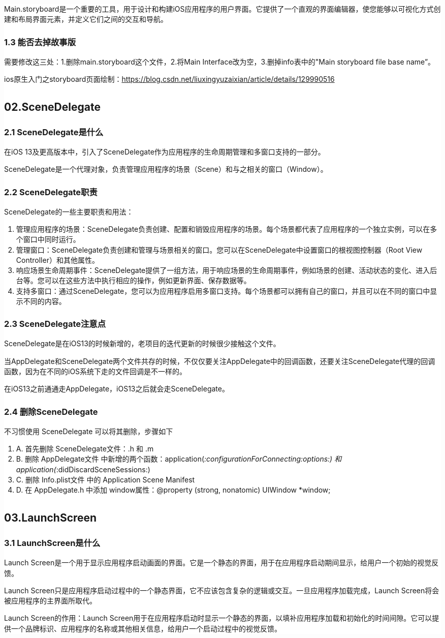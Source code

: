 Main.storyboard是一个重要的工具，用于设计和构建iOS应用程序的用户界面。它提供了一个直观的界面编辑器，使您能够以可视化方式创建和布局界面元素，并定义它们之间的交互和导航。

### 1.3 能否去掉故事版

需要修改这三处：1.删除main.storyboard这个文件，2.将Main Interface改为空，3.删掉info表中的"Main storyboard file base name”。

ios原生入门之storyboard页面绘制：https://blog.csdn.net/liuxingyuzaixian/article/details/129990516


## 02.SceneDelegate
### 2.1 SceneDelegate是什么

在iOS 13及更高版本中，引入了SceneDelegate作为应用程序的生命周期管理和多窗口支持的一部分。

SceneDelegate是一个代理对象，负责管理应用程序的场景（Scene）和与之相关的窗口（Window）。

### 2.2 SceneDelegate职责

SceneDelegate的一些主要职责和用法：

1. 管理应用程序的场景：SceneDelegate负责创建、配置和销毁应用程序的场景。每个场景都代表了应用程序的一个独立实例，可以在多个窗口中同时运行。
2. 管理窗口：SceneDelegate负责创建和管理与场景相关的窗口。您可以在SceneDelegate中设置窗口的根视图控制器（Root View Controller）和其他属性。
3. 响应场景生命周期事件：SceneDelegate提供了一组方法，用于响应场景的生命周期事件，例如场景的创建、活动状态的变化、进入后台等。您可以在这些方法中执行相应的操作，例如更新界面、保存数据等。
4. 支持多窗口：通过SceneDelegate，您可以为应用程序启用多窗口支持。每个场景都可以拥有自己的窗口，并且可以在不同的窗口中显示不同的内容。

### 2.3 SceneDelegate注意点

SceneDelegate是在iOS13的时候新增的，老项目的迭代更新的时候很少接触这个文件。

当AppDelegate和SceneDelegate两个文件共存的时候，不仅仅要关注AppDelegate中的回调函数，还要关注SceneDelegate代理的回调函数，因为在不同的iOS系统下走的文件回调是不一样的。

在iOS13之前通通走AppDelegate，iOS13之后就会走SceneDelegate。

### 2.4 删除SceneDelegate

不习惯使用 SceneDelegate 可以将其删除，步骤如下

1. A. 首先删除 SceneDelegate文件：.h 和 .m
2. B. 删除 AppDelegate文件 中新增的两个函数：application(_:configurationForConnecting:options:) 和 application(_:didDiscardSceneSessions:)
3. C. 删除 Info.plist文件 中的 Application Scene Manifest
4. D. 在 AppDelegate.h 中添加 window属性：@property (strong, nonatomic) UIWindow *window;

## 03.LaunchScreen
### 3.1 LaunchScreen是什么

Launch Screen是一个用于显示应用程序启动画面的界面。它是一个静态的界面，用于在应用程序启动期间显示，给用户一个初始的视觉反馈。

Launch Screen只是应用程序启动过程中的一个静态界面，它不应该包含复杂的逻辑或交互。一旦应用程序加载完成，Launch Screen将会被应用程序的主界面所取代。

Launch Screen的作用：Launch Screen用于在应用程序启动时显示一个静态的界面，以填补应用程序加载和初始化的时间间隙。它可以提供一个品牌标识、应用程序的名称或其他相关信息，给用户一个启动过程中的视觉反馈。

